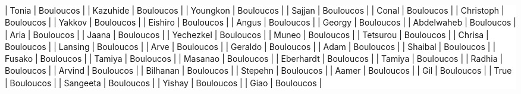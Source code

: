 | Tonia         | Bouloucos |
| Kazuhide      | Bouloucos |
| Youngkon      | Bouloucos |
| Sajjan        | Bouloucos |
| Conal         | Bouloucos |
| Christoph     | Bouloucos |
| Yakkov        | Bouloucos |
| Eishiro       | Bouloucos |
| Angus         | Bouloucos |
| Georgy        | Bouloucos |
| Abdelwaheb    | Bouloucos |
| Aria          | Bouloucos |
| Jaana         | Bouloucos |
| Yechezkel     | Bouloucos |
| Muneo         | Bouloucos |
| Tetsurou      | Bouloucos |
| Chrisa        | Bouloucos |
| Lansing       | Bouloucos |
| Arve          | Bouloucos |
| Geraldo       | Bouloucos |
| Adam          | Bouloucos |
| Shaibal       | Bouloucos |
| Fusako        | Bouloucos |
| Tamiya        | Bouloucos |
| Masanao       | Bouloucos |
| Eberhardt     | Bouloucos |
| Tamiya        | Bouloucos |
| Radhia        | Bouloucos |
| Arvind        | Bouloucos |
| Bilhanan      | Bouloucos |
| Stepehn       | Bouloucos |
| Aamer         | Bouloucos |
| Gil           | Bouloucos |
| True          | Bouloucos |
| Sangeeta      | Bouloucos |
| Yishay        | Bouloucos |
| Giao          | Bouloucos |
